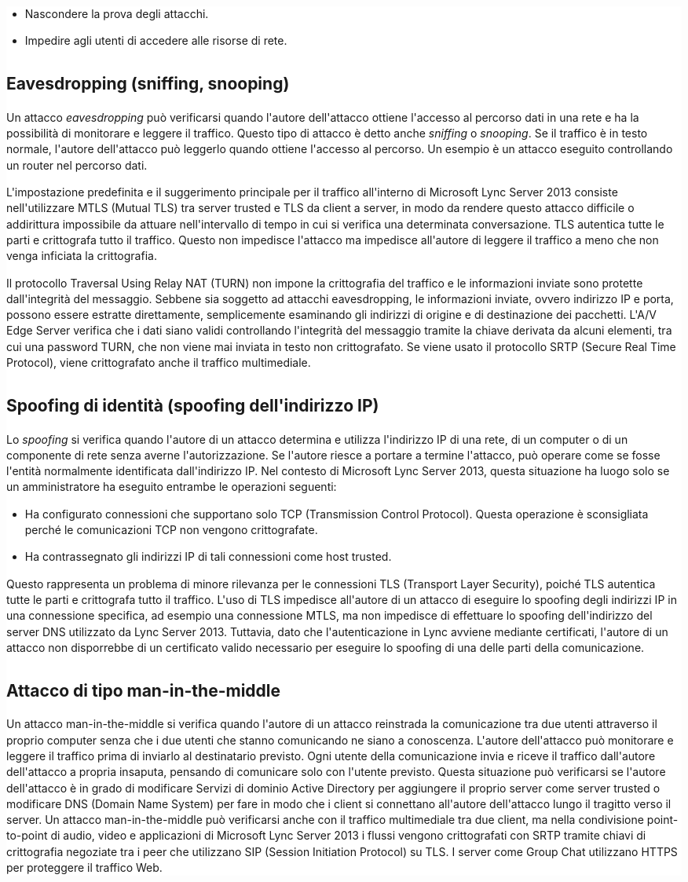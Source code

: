   - Nascondere la prova degli attacchi.

  - Impedire agli utenti di accedere alle risorse di rete.

## Eavesdropping (sniffing, snooping)

Un attacco *eavesdropping* può verificarsi quando l'autore dell'attacco ottiene l'accesso al percorso dati in una rete e ha la possibilità di monitorare e leggere il traffico. Questo tipo di attacco è detto anche *sniffing* o *snooping*. Se il traffico è in testo normale, l'autore dell'attacco può leggerlo quando ottiene l'accesso al percorso. Un esempio è un attacco eseguito controllando un router nel percorso dati.

L'impostazione predefinita e il suggerimento principale per il traffico all'interno di Microsoft Lync Server 2013 consiste nell'utilizzare MTLS (Mutual TLS) tra server trusted e TLS da client a server, in modo da rendere questo attacco difficile o addirittura impossibile da attuare nell'intervallo di tempo in cui si verifica una determinata conversazione. TLS autentica tutte le parti e crittografa tutto il traffico. Questo non impedisce l'attacco ma impedisce all'autore di leggere il traffico a meno che non venga inficiata la crittografia.

Il protocollo Traversal Using Relay NAT (TURN) non impone la crittografia del traffico e le informazioni inviate sono protette dall'integrità del messaggio. Sebbene sia soggetto ad attacchi eavesdropping, le informazioni inviate, ovvero indirizzo IP e porta, possono essere estratte direttamente, semplicemente esaminando gli indirizzi di origine e di destinazione dei pacchetti. L'A/V Edge Server verifica che i dati siano validi controllando l'integrità del messaggio tramite la chiave derivata da alcuni elementi, tra cui una password TURN, che non viene mai inviata in testo non crittografato. Se viene usato il protocollo SRTP (Secure Real Time Protocol), viene crittografato anche il traffico multimediale.

## Spoofing di identità (spoofing dell'indirizzo IP)

Lo *spoofing* si verifica quando l'autore di un attacco determina e utilizza l'indirizzo IP di una rete, di un computer o di un componente di rete senza averne l'autorizzazione. Se l'autore riesce a portare a termine l'attacco, può operare come se fosse l'entità normalmente identificata dall'indirizzo IP. Nel contesto di Microsoft Lync Server 2013, questa situazione ha luogo solo se un amministratore ha eseguito entrambe le operazioni seguenti:

  - Ha configurato connessioni che supportano solo TCP (Transmission Control Protocol). Questa operazione è sconsigliata perché le comunicazioni TCP non vengono crittografate.

  - Ha contrassegnato gli indirizzi IP di tali connessioni come host trusted.

Questo rappresenta un problema di minore rilevanza per le connessioni TLS (Transport Layer Security), poiché TLS autentica tutte le parti e crittografa tutto il traffico. L'uso di TLS impedisce all'autore di un attacco di eseguire lo spoofing degli indirizzi IP in una connessione specifica, ad esempio una connessione MTLS, ma non impedisce di effettuare lo spoofing dell'indirizzo del server DNS utilizzato da Lync Server 2013. Tuttavia, dato che l'autenticazione in Lync avviene mediante certificati, l'autore di un attacco non disporrebbe di un certificato valido necessario per eseguire lo spoofing di una delle parti della comunicazione.

## Attacco di tipo man-in-the-middle

Un attacco man-in-the-middle si verifica quando l'autore di un attacco reinstrada la comunicazione tra due utenti attraverso il proprio computer senza che i due utenti che stanno comunicando ne siano a conoscenza. L'autore dell'attacco può monitorare e leggere il traffico prima di inviarlo al destinatario previsto. Ogni utente della comunicazione invia e riceve il traffico dall'autore dell'attacco a propria insaputa, pensando di comunicare solo con l'utente previsto. Questa situazione può verificarsi se l'autore dell'attacco è in grado di modificare Servizi di dominio Active Directory per aggiungere il proprio server come server trusted o modificare DNS (Domain Name System) per fare in modo che i client si connettano all'autore dell'attacco lungo il tragitto verso il server. Un attacco man-in-the-middle può verificarsi anche con il traffico multimediale tra due client, ma nella condivisione point-to-point di audio, video e applicazioni di Microsoft Lync Server 2013 i flussi vengono crittografati con SRTP tramite chiavi di crittografia negoziate tra i peer che utilizzano SIP (Session Initiation Protocol) su TLS. I server come Group Chat utilizzano HTTPS per proteggere il traffico Web.
